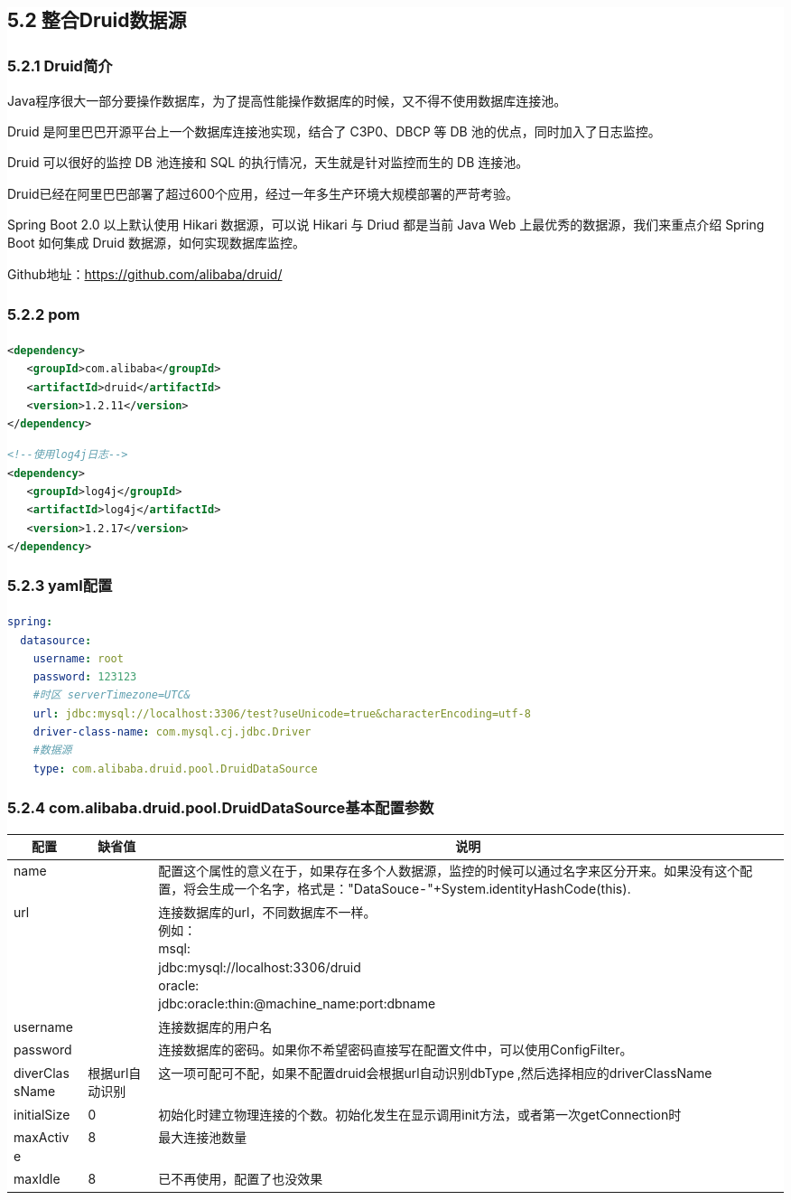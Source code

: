 ## 5.2 整合Druid数据源

### 5.2.1 Druid简介

Java程序很大一部分要操作数据库，为了提高性能操作数据库的时候，又不得不使用数据库连接池。

Druid 是阿里巴巴开源平台上一个数据库连接池实现，结合了 C3P0、DBCP 等 DB 池的优点，同时加入了日志监控。

Druid 可以很好的监控 DB 池连接和 SQL 的执行情况，天生就是针对监控而生的 DB 连接池。

Druid已经在阿里巴巴部署了超过600个应用，经过一年多生产环境大规模部署的严苛考验。

Spring Boot 2.0 以上默认使用 Hikari 数据源，可以说 Hikari 与 Driud 都是当前 Java Web 上最优秀的数据源，我们来重点介绍 Spring Boot 如何集成 Druid 数据源，如何实现数据库监控。

Github地址：https://github.com/alibaba/druid/

### 5.2.2 pom

```xml
<dependency>
   <groupId>com.alibaba</groupId>
   <artifactId>druid</artifactId>
   <version>1.2.11</version>
</dependency>
```

```xml
<!--使用log4j日志-->
<dependency>
   <groupId>log4j</groupId>
   <artifactId>log4j</artifactId>
   <version>1.2.17</version>
</dependency>
```

### 5.2.3 yaml配置

```yaml
spring:
  datasource:
    username: root
    password: 123123
    #时区 serverTimezone=UTC&
    url: jdbc:mysql://localhost:3306/test?useUnicode=true&characterEncoding=utf-8
    driver-class-name: com.mysql.cj.jdbc.Driver
    #数据源
    type: com.alibaba.druid.pool.DruidDataSource
```

### 5.2.4 **com.alibaba.druid.pool.DruidDataSource**基本配置参数

| 配置                          | 缺省值             | 说明                                                         |
| ----------------------------- | ------------------ | ------------------------------------------------------------ |
| name                          |                    | 配置这个属性的意义在于，如果存在多个人数据源，监控的时候可以通过名字来区分开来。如果没有这个配置，将会生成一个名字，格式是："DataSouce-"+System.identityHashCode(this). |
| url                           |                    | 连接数据库的url，不同数据库不一样。<br />例如：<br />msql:<br />jdbc:mysql://localhost:3306/druid<br />oracle:<br />jdbc:oracle:thin:@machine_name:port:dbname |
| username                      |                    | 连接数据库的用户名                                           |
| password                      |                    | 连接数据库的密码。如果你不希望密码直接写在配置文件中，可以使用ConfigFilter。 |
| diverClassName                | 根据url自动识别    | 这一项可配可不配，如果不配置druid会根据url自动识别dbType ,然后选择相应的driverClassName |
| initialSize                   | 0                  | 初始化时建立物理连接的个数。初始化发生在显示调用init方法，或者第一次getConnection时 |
| maxActive                     | 8                  | 最大连接池数量                                               |
| maxIdle                       | 8                  | 已不再使用，配置了也没效果                                   |